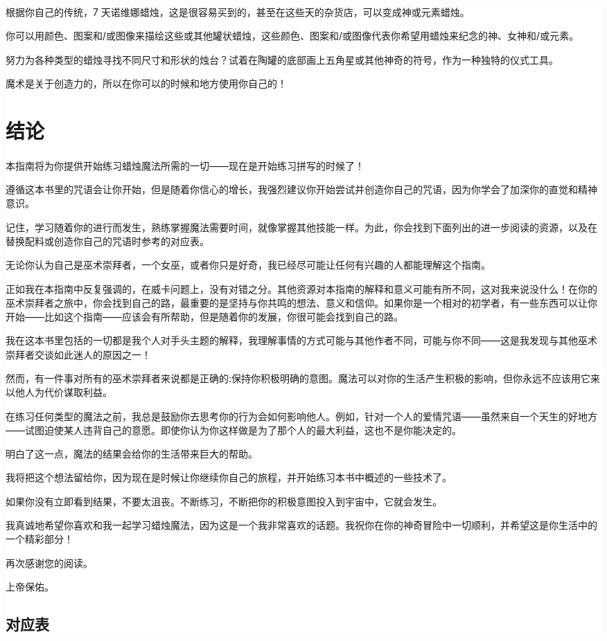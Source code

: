 根据你自己的传统，7 天诺维娜蜡烛，这是很容易买到的，甚至在这些天的杂货店，可以变成神或元素蜡烛。

你可以用颜色、图案和/或图像来描绘这些或其他罐状蜡烛，这些颜色、图案和/或图像代表你希望用蜡烛来纪念的神、女神和/或元素。

努力为各种类型的蜡烛寻找不同尺寸和形状的烛台？试着在陶罐的底部画上五角星或其他神奇的符号，作为一种独特的仪式工具。

魔术是关于创造力的，所以在你可以的时候和地方使用你自己的！

# 结论

本指南将为你提供开始练习蜡烛魔法所需的一切——现在是开始练习拼写的时候了！

遵循这本书里的咒语会让你开始，但是随着你信心的增长，我强烈建议你开始尝试并创造你自己的咒语，因为你学会了加深你的直觉和精神意识。

记住，学习随着你的进行而发生，熟练掌握魔法需要时间，就像掌握其他技能一样。为此，你会找到下面列出的进一步阅读的资源，以及在替换配料或创造你自己的咒语时参考的对应表。

无论你认为自己是巫术崇拜者，一个女巫，或者你只是好奇，我已经尽可能让任何有兴趣的人都能理解这个指南。

正如我在本指南中反复强调的，在威卡问题上，没有对错之分。其他资源对本指南的解释和意义可能有所不同，这对我来说没什么！在你的巫术崇拜者之旅中，你会找到自己的路，最重要的是坚持与你共鸣的想法、意义和信仰。如果你是一个相对的初学者，有一些东西可以让你开始——比如这个指南——应该会有所帮助，但是随着你的发展，你很可能会找到自己的路。

我在这本书里包括的一切都是我个人对手头主题的解释，我理解事情的方式可能与其他作者不同，可能与你不同——这是我发现与其他巫术崇拜者交谈如此迷人的原因之一！

然而，有一件事对所有的巫术崇拜者来说都是正确的:保持你积极明确的意图。魔法可以对你的生活产生积极的影响，但你永远不应该用它来以他人为代价谋取利益。

在练习任何类型的魔法之前，我总是鼓励你去思考你的行为会如何影响他人。例如，针对一个人的爱情咒语——虽然来自一个天生的好地方——试图迫使某人违背自己的意愿。即使你认为你这样做是为了那个人的最大利益，这也不是你能决定的。

明白了这一点，魔法的结果会给你的生活带来巨大的帮助。

我将把这个想法留给你，因为现在是时候让你继续你自己的旅程，并开始练习本书中概述的一些技术了。

如果你没有立即看到结果，不要太沮丧。不断练习，不断把你的积极意图投入到宇宙中，它就会发生。

我真诚地希望你喜欢和我一起学习蜡烛魔法，因为这是一个我非常喜欢的话题。我祝你在你的神奇冒险中一切顺利，并希望这是你生活中的一个精彩部分！

再次感谢您的阅读。

上帝保佑。

## 对应表

